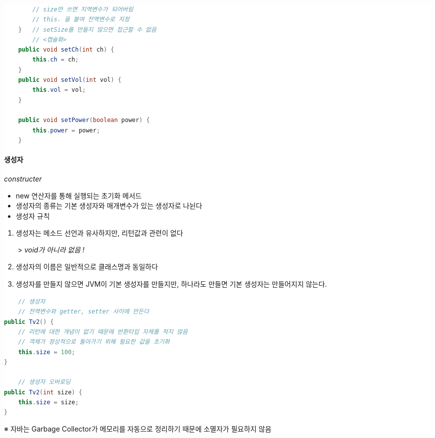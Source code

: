 ```java
		// size만 쓰면 지역변수가 되어버림
		// this. 을 붙여 전역변수로 지정
	} 	// setSize를 만들지 않으면 접근할 수 없음
  		// <캡슐화>
	public void setCh(int ch) {
		this.ch = ch;
	}
	public void setVol(int vol) {
		this.vol = vol;
	}
	
	public void setPower(boolean power) {
		this.power = power;
	}
```







#### 생성자

*constructer*

- new 연산자를 통해 실행되는 초기화 메서드
- 생성자의 종류는 기본 생성자와 매개변수가 있는 생성자로 나뉜다
- 생성자 규칙

1. 생성자는 메소드 선언과 유사하지만, 리턴값과 관련이 없다

   ​	> *void가 아니라 없음 !*

2. 생성자의 이름은 일반적으로 클래스명과 동일하다

3.  생성자를 만들지 않으면 JVM이 기본 생성자를 만들지만, 하나라도 만들면 기본 생성자는 만들어지지 않는다. 

```java
	// 생성자
	// 전역변수와 getter, setter 사이에 만든다
public Tv2() {
	// 리턴에 대한 개념이 없기 때문에 반환타입 자체를 적지 않음
	// 객체가 정상적으로 돌아가기 위해 필요한 값을 초기화
	this.size = 100;
}
	
	// 생성자 오버로딩
public Tv2(int size) {
	this.size = size;
}
```

※ 자바는 Garbage Collector가 메모리를 자동으로 정리하기 때문에 소멸자가 필요하지 않음




